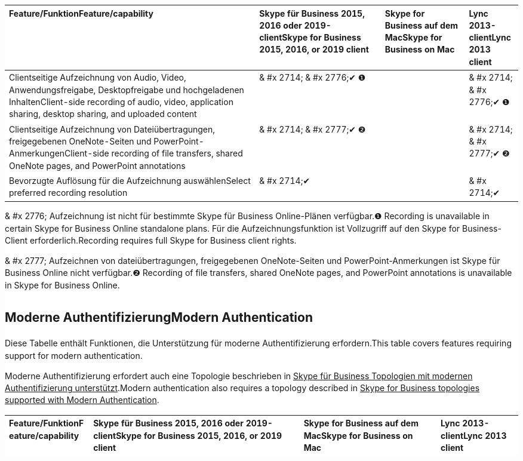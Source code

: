 | <span data-ttu-id="a2d8a-520">Feature/Funktion</span><span class="sxs-lookup"><span data-stu-id="a2d8a-520">Feature/capability</span></span> | <span data-ttu-id="a2d8a-521">Skype für Business 2015, 2016 oder 2019-client</span><span class="sxs-lookup"><span data-stu-id="a2d8a-521">Skype for Business 2015, 2016, or 2019 client</span></span> | <span data-ttu-id="a2d8a-522">Skype for Business auf dem Mac</span><span class="sxs-lookup"><span data-stu-id="a2d8a-522">Skype for Business on Mac</span></span> | <span data-ttu-id="a2d8a-523">Lync 2013-client</span><span class="sxs-lookup"><span data-stu-id="a2d8a-523">Lync 2013 client</span></span> |   
|:-----|:-----|:-----|:-----|  
|<span data-ttu-id="a2d8a-524">Clientseitige Aufzeichnung von Audio, Video, Anwendungsfreigabe, Desktopfreigabe und hochgeladenen Inhalten</span><span class="sxs-lookup"><span data-stu-id="a2d8a-524">Client-side recording of audio, video, application sharing, desktop sharing, and uploaded content</span></span> |<span data-ttu-id="a2d8a-525">& #x 2714; & #x 2776;</span><span class="sxs-lookup"><span data-stu-id="a2d8a-525">&#x2714; &#x2776;</span></span> ||<span data-ttu-id="a2d8a-526">& #x 2714; & #x 2776;</span><span class="sxs-lookup"><span data-stu-id="a2d8a-526">&#x2714; &#x2776;</span></span> |
|<span data-ttu-id="a2d8a-527">Clientseitige Aufzeichnung von Dateiübertragungen, freigegebenen OneNote-Seiten und PowerPoint-Anmerkungen</span><span class="sxs-lookup"><span data-stu-id="a2d8a-527">Client-side recording of file transfers, shared OneNote pages, and PowerPoint annotations</span></span>| <span data-ttu-id="a2d8a-528">& #x 2714; & #x 2777;</span><span class="sxs-lookup"><span data-stu-id="a2d8a-528">&#x2714; &#x2777;</span></span> ||<span data-ttu-id="a2d8a-529">& #x 2714; & #x 2777;</span><span class="sxs-lookup"><span data-stu-id="a2d8a-529">&#x2714; &#x2777;</span></span> |
|<span data-ttu-id="a2d8a-530">Bevorzugte Auflösung für die Aufzeichnung auswählen</span><span class="sxs-lookup"><span data-stu-id="a2d8a-530">Select preferred recording resolution</span></span>  |<span data-ttu-id="a2d8a-531">& #x 2714;</span><span class="sxs-lookup"><span data-stu-id="a2d8a-531">&#x2714;</span></span>||<span data-ttu-id="a2d8a-532">& #x 2714;</span><span class="sxs-lookup"><span data-stu-id="a2d8a-532">&#x2714;</span></span>|

 <span data-ttu-id="a2d8a-533">& #x 2776;  Aufzeichnung ist nicht für bestimmte Skype für Business Online-Plänen verfügbar.</span><span class="sxs-lookup"><span data-stu-id="a2d8a-533">&#x2776;  Recording is unavailable in certain Skype for Business Online standalone plans.</span></span> <span data-ttu-id="a2d8a-534">Für die Aufzeichnungsfunktion ist Vollzugriff auf den Skype for Business-Client erforderlich.</span><span class="sxs-lookup"><span data-stu-id="a2d8a-534">Recording requires full Skype for Business client rights.</span></span>

 <span data-ttu-id="a2d8a-535">& #x 2777;  Aufzeichnen von dateiübertragungen, freigegebenen OneNote-Seiten und PowerPoint-Anmerkungen ist Skype für Business Online nicht verfügbar.</span><span class="sxs-lookup"><span data-stu-id="a2d8a-535">&#x2777;  Recording of file transfers, shared OneNote pages, and PowerPoint annotations is unavailable in Skype for Business Online.</span></span>

## <a name="modern-authentication"></a><span data-ttu-id="a2d8a-536">Moderne Authentifizierung</span><span class="sxs-lookup"><span data-stu-id="a2d8a-536">Modern Authentication</span></span>
<span data-ttu-id="a2d8a-537"><a name="BKMK_Recording"> </a></span><span class="sxs-lookup"><span data-stu-id="a2d8a-537"></span></span>

<span data-ttu-id="a2d8a-538">Diese Tabelle enthält Funktionen, die Unterstützung für moderne Authentifizierung erfordern.</span><span class="sxs-lookup"><span data-stu-id="a2d8a-538">This table covers features requiring support for modern authentication.</span></span> 

<span data-ttu-id="a2d8a-539">Moderne Authentifizierung erfordert auch eine Topologie beschrieben in [Skype für Business Topologien mit modernen Authentifizierung unterstützt](../../SfbServer/plan-your-deployment/modern-authentication/topologies-supported.md).</span><span class="sxs-lookup"><span data-stu-id="a2d8a-539">Modern authentication also requires a topology described in [Skype for Business topologies supported with Modern Authentication](../../SfbServer/plan-your-deployment/modern-authentication/topologies-supported.md).</span></span>


 | <span data-ttu-id="a2d8a-540">Feature/Funktion</span><span class="sxs-lookup"><span data-stu-id="a2d8a-540">Feature/capability</span></span> | <span data-ttu-id="a2d8a-541">Skype für Business 2015, 2016 oder 2019-client</span><span class="sxs-lookup"><span data-stu-id="a2d8a-541">Skype for Business 2015, 2016, or 2019 client</span></span> | <span data-ttu-id="a2d8a-542">Skype for Business auf dem Mac</span><span class="sxs-lookup"><span data-stu-id="a2d8a-542">Skype for Business on Mac</span></span> | <span data-ttu-id="a2d8a-543">Lync 2013-client</span><span class="sxs-lookup"><span data-stu-id="a2d8a-543">Lync 2013 client</span></span> | 
|:-----|:-----|:-----|:-----|  
